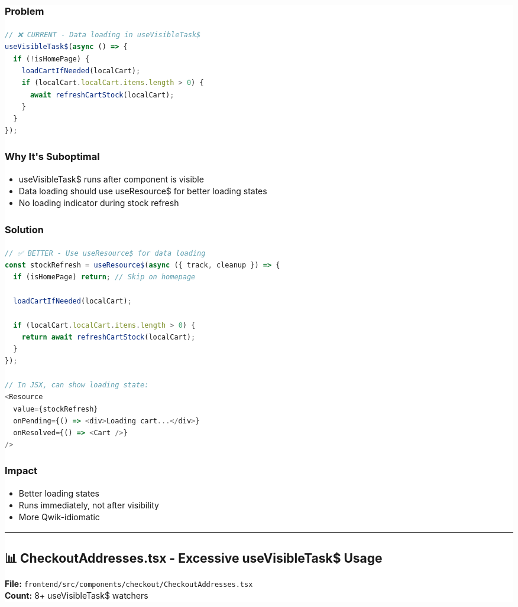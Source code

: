 ### Problem
```typescript
// ❌ CURRENT - Data loading in useVisibleTask$
useVisibleTask$(async () => {
  if (!isHomePage) {
    loadCartIfNeeded(localCart);
    if (localCart.localCart.items.length > 0) {
      await refreshCartStock(localCart);
    }
  }
});
```

### Why It's Suboptimal
- useVisibleTask$ runs after component is visible
- Data loading should use useResource$ for better loading states
- No loading indicator during stock refresh

### Solution
```typescript
// ✅ BETTER - Use useResource$ for data loading
const stockRefresh = useResource$(async ({ track, cleanup }) => {
  if (isHomePage) return; // Skip on homepage
  
  loadCartIfNeeded(localCart);
  
  if (localCart.localCart.items.length > 0) {
    return await refreshCartStock(localCart);
  }
});

// In JSX, can show loading state:
<Resource
  value={stockRefresh}
  onPending={() => <div>Loading cart...</div>}
  onResolved={() => <Cart />}
/>
```

### Impact
- Better loading states
- Runs immediately, not after visibility
- More Qwik-idiomatic

---

## 📊 CheckoutAddresses.tsx - Excessive useVisibleTask$ Usage

**File:** `frontend/src/components/checkout/CheckoutAddresses.tsx`  
**Count:** 8+ useVisibleTask$ watchers
